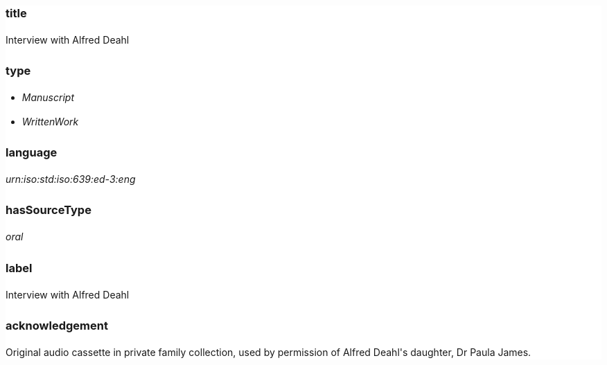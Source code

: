 ### title


Interview with Alfred Deahl

### type

 - *Manuscript*

 - *WrittenWork*

### language


*urn:iso:std:iso:639:ed-3:eng*

### hasSourceType


*oral*

### label


Interview with Alfred Deahl

### acknowledgement


Original audio cassette in private family collection, used by permission of Alfred Deahl's daughter, Dr Paula James.